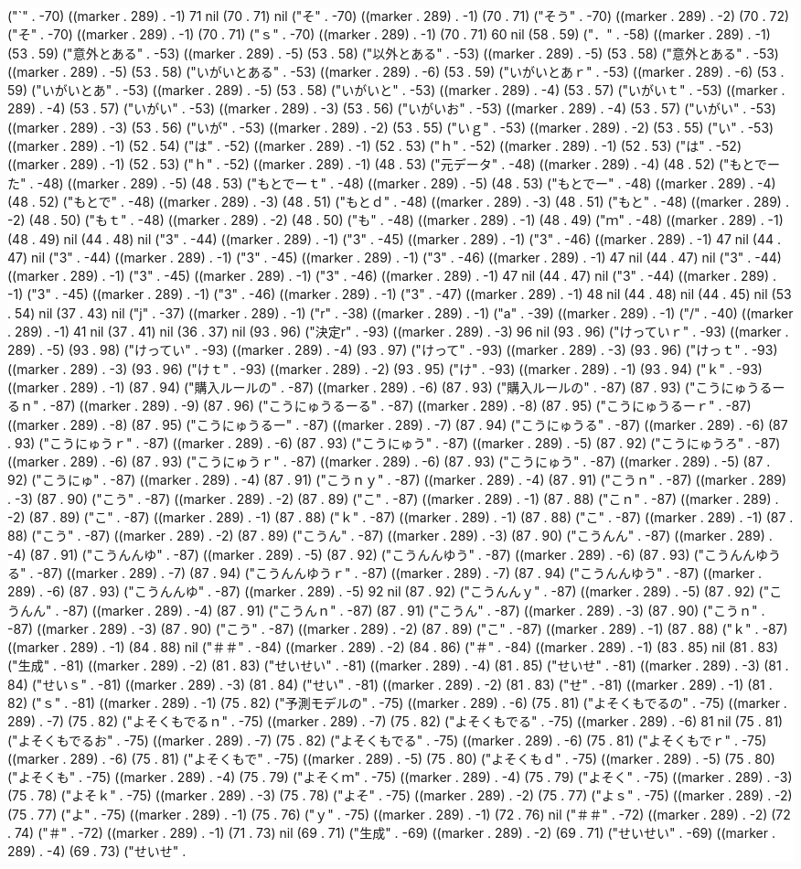("`" . -70) ((marker . 289) . -1) 71 nil (70 . 71) nil ("そ" . -70) ((marker . 289) . -1) (70 . 71) ("そう" . -70) ((marker . 289) . -2) (70 . 72) ("そ" . -70) ((marker . 289) . -1) (70 . 71) ("ｓ" . -70) ((marker . 289) . -1) (70 . 71) 60 nil (58 . 59) ("．" . -58) ((marker . 289) . -1) (53 . 59) ("意外とある" . -53) ((marker . 289) . -5) (53 . 58) ("以外とある" . -53) ((marker . 289) . -5) (53 . 58) ("意外とある" . -53) ((marker . 289) . -5) (53 . 58) ("いがいとある" . -53) ((marker . 289) . -6) (53 . 59) ("いがいとあｒ" . -53) ((marker . 289) . -6) (53 . 59) ("いがいとあ" . -53) ((marker . 289) . -5) (53 . 58) ("いがいと" . -53) ((marker . 289) . -4) (53 . 57) ("いがいｔ" . -53) ((marker . 289) . -4) (53 . 57) ("いがい" . -53) ((marker . 289) . -3) (53 . 56) ("いがいお" . -53) ((marker . 289) . -4) (53 . 57) ("いがい" . -53) ((marker . 289) . -3) (53 . 56) ("いが" . -53) ((marker . 289) . -2) (53 . 55) ("いｇ" . -53) ((marker . 289) . -2) (53 . 55) ("い" . -53) ((marker . 289) . -1) (52 . 54) ("は" . -52) ((marker . 289) . -1) (52 . 53) ("ｈ" . -52) ((marker . 289) . -1) (52 . 53) ("は" . -52) ((marker . 289) . -1) (52 . 53) ("ｈ" . -52) ((marker . 289) . -1) (48 . 53) ("元データ" . -48) ((marker . 289) . -4) (48 . 52) ("もとでーた" . -48) ((marker . 289) . -5) (48 . 53) ("もとでーｔ" . -48) ((marker . 289) . -5) (48 . 53) ("もとでー" . -48) ((marker . 289) . -4) (48 . 52) ("もとで" . -48) ((marker . 289) . -3) (48 . 51) ("もとｄ" . -48) ((marker . 289) . -3) (48 . 51) ("もと" . -48) ((marker . 289) . -2) (48 . 50) ("もｔ" . -48) ((marker . 289) . -2) (48 . 50) ("も" . -48) ((marker . 289) . -1) (48 . 49) ("ｍ" . -48) ((marker . 289) . -1) (48 . 49) nil (44 . 48) nil ("3" . -44) ((marker . 289) . -1) ("3" . -45) ((marker . 289) . -1) ("3" . -46) ((marker . 289) . -1) 47 nil (44 . 47) nil ("3" . -44) ((marker . 289) . -1) ("3" . -45) ((marker . 289) . -1) ("3" . -46) ((marker . 289) . -1) 47 nil (44 . 47) nil ("3" . -44) ((marker . 289) . -1) ("3" . -45) ((marker . 289) . -1) ("3" . -46) ((marker . 289) . -1) 47 nil (44 . 47) nil ("3" . -44) ((marker . 289) . -1) ("3" . -45) ((marker . 289) . -1) ("3" . -46) ((marker . 289) . -1) ("3" . -47) ((marker . 289) . -1) 48 nil (44 . 48) nil (44 . 45) nil (53 . 54) nil (37 . 43) nil ("j" . -37) ((marker . 289) . -1) ("r" . -38) ((marker . 289) . -1) ("a" . -39) ((marker . 289) . -1) ("/" . -40) ((marker . 289) . -1) 41 nil (37 . 41) nil (36 . 37) nil (93 . 96) ("決定r" . -93) ((marker . 289) . -3) 96 nil (93 . 96) ("けっていｒ" . -93) ((marker . 289) . -5) (93 . 98) ("けってい" . -93) ((marker . 289) . -4) (93 . 97) ("けって" . -93) ((marker . 289) . -3) (93 . 96) ("けっｔ" . -93) ((marker . 289) . -3) (93 . 96) ("けｔ" . -93) ((marker . 289) . -2) (93 . 95) ("け" . -93) ((marker . 289) . -1) (93 . 94) ("ｋ" . -93) ((marker . 289) . -1) (87 . 94) ("購入ルールの" . -87) ((marker . 289) . -6) (87 . 93) ("購入ルールの" . -87) (87 . 93) ("こうにゅうるーるｎ" . -87) ((marker . 289) . -9) (87 . 96) ("こうにゅうるーる" . -87) ((marker . 289) . -8) (87 . 95) ("こうにゅうるーｒ" . -87) ((marker . 289) . -8) (87 . 95) ("こうにゅうるー" . -87) ((marker . 289) . -7) (87 . 94) ("こうにゅうる" . -87) ((marker . 289) . -6) (87 . 93) ("こうにゅうｒ" . -87) ((marker . 289) . -6) (87 . 93) ("こうにゅう" . -87) ((marker . 289) . -5) (87 . 92) ("こうにゅうろ" . -87) ((marker . 289) . -6) (87 . 93) ("こうにゅうｒ" . -87) ((marker . 289) . -6) (87 . 93) ("こうにゅう" . -87) ((marker . 289) . -5) (87 . 92) ("こうにゅ" . -87) ((marker . 289) . -4) (87 . 91) ("こうｎｙ" . -87) ((marker . 289) . -4) (87 . 91) ("こうｎ" . -87) ((marker . 289) . -3) (87 . 90) ("こう" . -87) ((marker . 289) . -2) (87 . 89) ("こ" . -87) ((marker . 289) . -1) (87 . 88) ("こｎ" . -87) ((marker . 289) . -2) (87 . 89) ("こ" . -87) ((marker . 289) . -1) (87 . 88) ("ｋ" . -87) ((marker . 289) . -1) (87 . 88) ("こ" . -87) ((marker . 289) . -1) (87 . 88) ("こう" . -87) ((marker . 289) . -2) (87 . 89) ("こうん" . -87) ((marker . 289) . -3) (87 . 90) ("こうんん" . -87) ((marker . 289) . -4) (87 . 91) ("こうんんゆ" . -87) ((marker . 289) . -5) (87 . 92) ("こうんんゆう" . -87) ((marker . 289) . -6) (87 . 93) ("こうんんゆうる" . -87) ((marker . 289) . -7) (87 . 94) ("こうんんゆうｒ" . -87) ((marker . 289) . -7) (87 . 94) ("こうんんゆう" . -87) ((marker . 289) . -6) (87 . 93) ("こうんんゆ" . -87) ((marker . 289) . -5) 92 nil (87 . 92) ("こうんんｙ" . -87) ((marker . 289) . -5) (87 . 92) ("こうんん" . -87) ((marker . 289) . -4) (87 . 91) ("こうんｎ" . -87) (87 . 91) ("こうん" . -87) ((marker . 289) . -3) (87 . 90) ("こうｎ" . -87) ((marker . 289) . -3) (87 . 90) ("こう" . -87) ((marker . 289) . -2) (87 . 89) ("こ" . -87) ((marker . 289) . -1) (87 . 88) ("ｋ" . -87) ((marker . 289) . -1) (84 . 88) nil ("＃＃" . -84) ((marker . 289) . -2) (84 . 86) ("＃" . -84) ((marker . 289) . -1) (83 . 85) nil (81 . 83) ("生成" . -81) ((marker . 289) . -2) (81 . 83) ("せいせい" . -81) ((marker . 289) . -4) (81 . 85) ("せいせ" . -81) ((marker . 289) . -3) (81 . 84) ("せいｓ" . -81) ((marker . 289) . -3) (81 . 84) ("せい" . -81) ((marker . 289) . -2) (81 . 83) ("せ" . -81) ((marker . 289) . -1) (81 . 82) ("ｓ" . -81) ((marker . 289) . -1) (75 . 82) ("予測モデルの" . -75) ((marker . 289) . -6) (75 . 81) ("よそくもでるの" . -75) ((marker . 289) . -7) (75 . 82) ("よそくもでるｎ" . -75) ((marker . 289) . -7) (75 . 82) ("よそくもでる" . -75) ((marker . 289) . -6) 81 nil (75 . 81) ("よそくもでるお" . -75) ((marker . 289) . -7) (75 . 82) ("よそくもでる" . -75) ((marker . 289) . -6) (75 . 81) ("よそくもでｒ" . -75) ((marker . 289) . -6) (75 . 81) ("よそくもで" . -75) ((marker . 289) . -5) (75 . 80) ("よそくもｄ" . -75) ((marker . 289) . -5) (75 . 80) ("よそくも" . -75) ((marker . 289) . -4) (75 . 79) ("よそくｍ" . -75) ((marker . 289) . -4) (75 . 79) ("よそく" . -75) ((marker . 289) . -3) (75 . 78) ("よそｋ" . -75) ((marker . 289) . -3) (75 . 78) ("よそ" . -75) ((marker . 289) . -2) (75 . 77) ("よｓ" . -75) ((marker . 289) . -2) (75 . 77) ("よ" . -75) ((marker . 289) . -1) (75 . 76) ("ｙ" . -75) ((marker . 289) . -1) (72 . 76) nil ("＃＃" . -72) ((marker . 289) . -2) (72 . 74) ("＃" . -72) ((marker . 289) . -1) (71 . 73) nil (69 . 71) ("生成" . -69) ((marker . 289) . -2) (69 . 71) ("せいせい" . -69) ((marker . 289) . -4) (69 . 73) ("せいせ" .